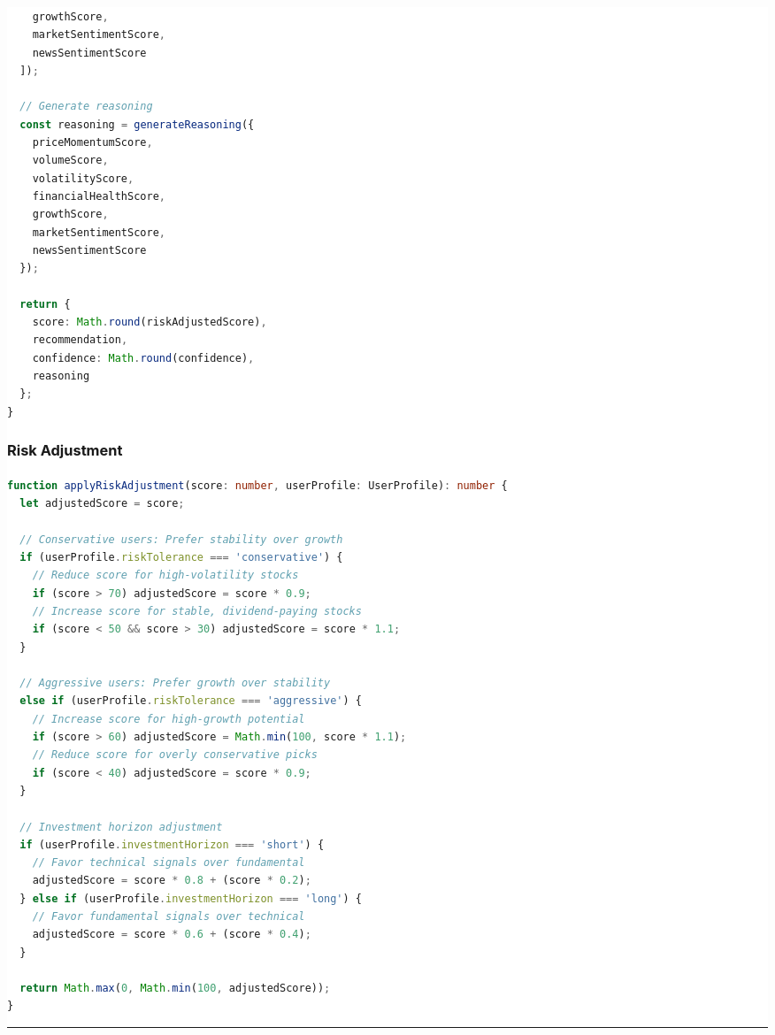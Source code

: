 ```typescript
    growthScore,
    marketSentimentScore,
    newsSentimentScore
  ]);
  
  // Generate reasoning
  const reasoning = generateReasoning({
    priceMomentumScore,
    volumeScore,
    volatilityScore,
    financialHealthScore,
    growthScore,
    marketSentimentScore,
    newsSentimentScore
  });
  
  return {
    score: Math.round(riskAdjustedScore),
    recommendation,
    confidence: Math.round(confidence),
    reasoning
  };
}
```

### Risk Adjustment
```typescript
function applyRiskAdjustment(score: number, userProfile: UserProfile): number {
  let adjustedScore = score;
  
  // Conservative users: Prefer stability over growth
  if (userProfile.riskTolerance === 'conservative') {
    // Reduce score for high-volatility stocks
    if (score > 70) adjustedScore = score * 0.9;
    // Increase score for stable, dividend-paying stocks
    if (score < 50 && score > 30) adjustedScore = score * 1.1;
  }
  
  // Aggressive users: Prefer growth over stability
  else if (userProfile.riskTolerance === 'aggressive') {
    // Increase score for high-growth potential
    if (score > 60) adjustedScore = Math.min(100, score * 1.1);
    // Reduce score for overly conservative picks
    if (score < 40) adjustedScore = score * 0.9;
  }
  
  // Investment horizon adjustment
  if (userProfile.investmentHorizon === 'short') {
    // Favor technical signals over fundamental
    adjustedScore = score * 0.8 + (score * 0.2);
  } else if (userProfile.investmentHorizon === 'long') {
    // Favor fundamental signals over technical
    adjustedScore = score * 0.6 + (score * 0.4);
  }
  
  return Math.max(0, Math.min(100, adjustedScore));
}
```

---